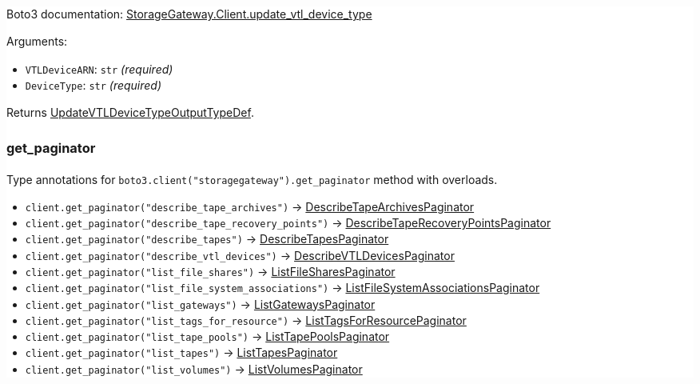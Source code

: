 Boto3 documentation:
[StorageGateway.Client.update_vtl_device_type](https://boto3.amazonaws.com/v1/documentation/api/latest/reference/services/storagegateway.html#StorageGateway.Client.update_vtl_device_type)

Arguments:

- `VTLDeviceARN`: `str` *(required)*
- `DeviceType`: `str` *(required)*

Returns
[UpdateVTLDeviceTypeOutputTypeDef](https://vemel.github.io/boto3_stubs_docs/mypy_boto3_storagegateway/type_defs.html#updatevtldevicetypeoutputtypedef).

### get_paginator

Type annotations for `boto3.client("storagegateway").get_paginator` method with
overloads.

- `client.get_paginator("describe_tape_archives")` ->
  [DescribeTapeArchivesPaginator](./paginators.md#describetapearchivespaginator)
- `client.get_paginator("describe_tape_recovery_points")` ->
  [DescribeTapeRecoveryPointsPaginator](./paginators.md#describetaperecoverypointspaginator)
- `client.get_paginator("describe_tapes")` ->
  [DescribeTapesPaginator](./paginators.md#describetapespaginator)
- `client.get_paginator("describe_vtl_devices")` ->
  [DescribeVTLDevicesPaginator](./paginators.md#describevtldevicespaginator)
- `client.get_paginator("list_file_shares")` ->
  [ListFileSharesPaginator](./paginators.md#listfilesharespaginator)
- `client.get_paginator("list_file_system_associations")` ->
  [ListFileSystemAssociationsPaginator](./paginators.md#listfilesystemassociationspaginator)
- `client.get_paginator("list_gateways")` ->
  [ListGatewaysPaginator](./paginators.md#listgatewayspaginator)
- `client.get_paginator("list_tags_for_resource")` ->
  [ListTagsForResourcePaginator](./paginators.md#listtagsforresourcepaginator)
- `client.get_paginator("list_tape_pools")` ->
  [ListTapePoolsPaginator](./paginators.md#listtapepoolspaginator)
- `client.get_paginator("list_tapes")` ->
  [ListTapesPaginator](./paginators.md#listtapespaginator)
- `client.get_paginator("list_volumes")` ->
  [ListVolumesPaginator](./paginators.md#listvolumespaginator)
